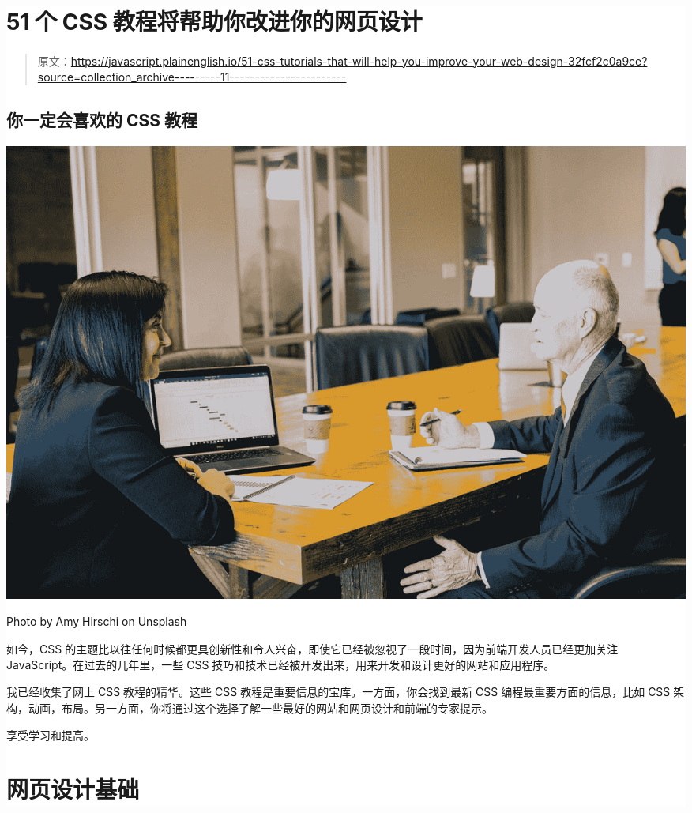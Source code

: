 # 51 个 CSS 教程将帮助你改进你的网页设计

> 原文：<https://javascript.plainenglish.io/51-css-tutorials-that-will-help-you-improve-your-web-design-32fcf2c0a9ce?source=collection_archive---------11----------------------->

## 你一定会喜欢的 CSS 教程

![](img/ee0f1333e9a1edaadee67b9b2b76882f.png)

Photo by [Amy Hirschi](https://unsplash.com/@amyhirschi?utm_source=medium&utm_medium=referral) on [Unsplash](https://unsplash.com?utm_source=medium&utm_medium=referral)

如今，CSS 的主题比以往任何时候都更具创新性和令人兴奋，即使它已经被忽视了一段时间，因为前端开发人员已经更加关注 JavaScript。在过去的几年里，一些 CSS 技巧和技术已经被开发出来，用来开发和设计更好的网站和应用程序。

我已经收集了网上 CSS 教程的精华。这些 CSS 教程是重要信息的宝库。一方面，你会找到最新 CSS 编程最重要方面的信息，比如 CSS 架构，动画，布局。另一方面，你将通过这个选择了解一些最好的网站和网页设计和前端的专家提示。

享受学习和提高。

# 网页设计基础
